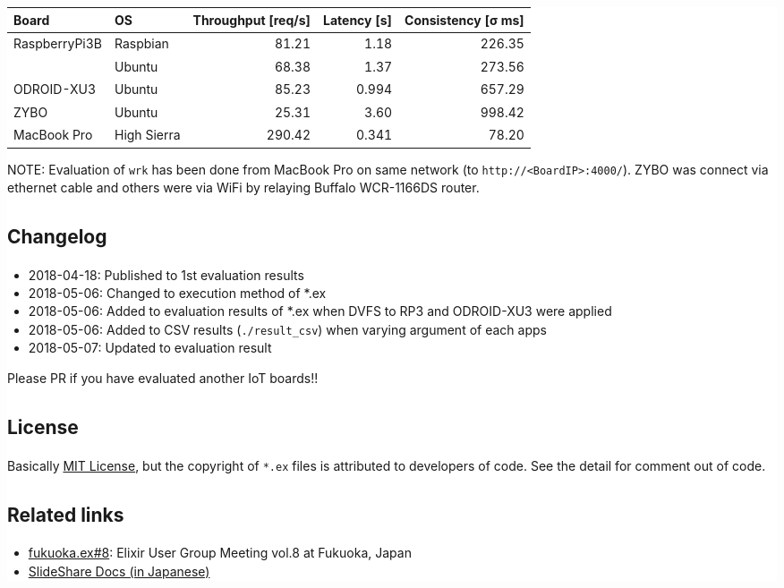|Board|OS|Throughput [req/s]|Latency [s]|Consistency [σ ms]|
|:---|:---|---:|---:|---:|
|RaspberryPi3B|Raspbian| 81.21 | 1.18 | 226.35 |
| |Ubuntu| 68.38 | 1.37 | 273.56 |
|ODROID-XU3|Ubuntu| 85.23 | 0.994 | 657.29 |
|ZYBO|Ubuntu| 25.31 | 3.60 | 998.42 |
|MacBook Pro|High Sierra| 290.42 | 0.341 | 78.20 |

NOTE: Evaluation of `wrk` has been done from MacBook Pro on same network (to `http://<BoardIP>:4000/`). ZYBO was connect via ethernet cable and others were via WiFi by relaying Buffalo WCR-1166DS router.

## Changelog

- 2018-04-18: Published to 1st evaluation results
- 2018-05-06: Changed to execution method of *.ex
- 2018-05-06: Added to evaluation results of *.ex when DVFS to RP3 and ODROID-XU3 were applied
- 2018-05-06: Added to CSV results (`./result_csv`) when varying argument of each apps
- 2018-05-07: Updated to evaluation result

Please PR if you have evaluated another IoT boards!!

## License

Basically [MIT License](https://opensource.org/licenses/MIT), but the copyright of `*.ex` files is attributed to developers of code. See the detail for comment out of code.

## Related links

- [fukuoka.ex#8](https://fukuokaex.connpass.com/event/85038/): Elixir User Group Meeting vol.8 at Fukuoka, Japan
- [SlideShare Docs (in Japanese)](https://www.slideshare.net/takasehideki/elixiriot-biglittlezynq-94455098)

